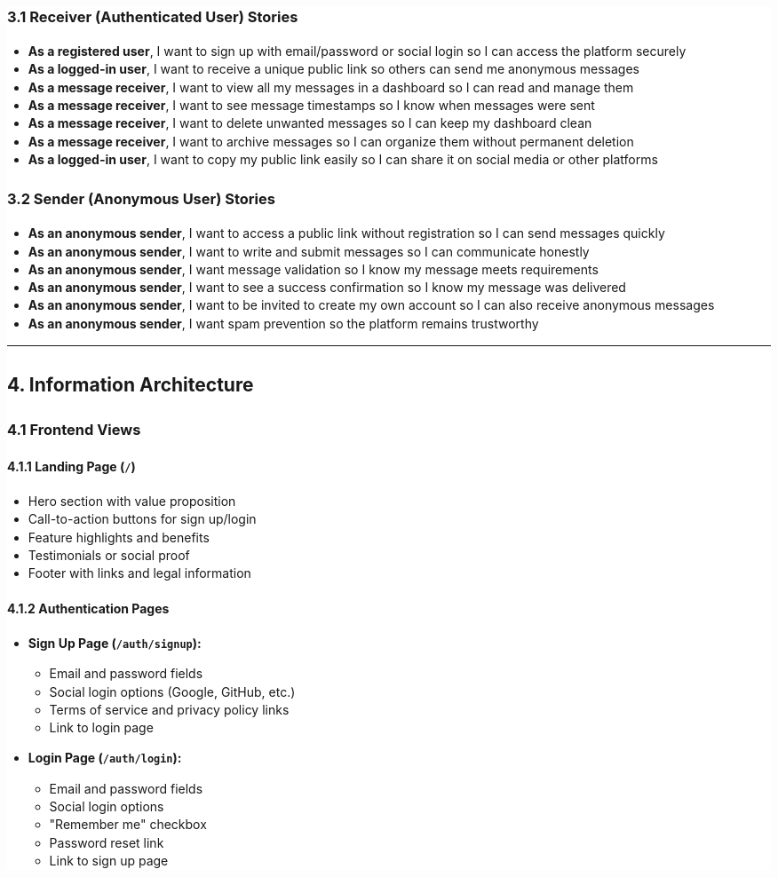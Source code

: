 ### 3.1 Receiver (Authenticated User) Stories
- **As a registered user**, I want to sign up with email/password or social login so I can access the platform securely
- **As a logged-in user**, I want to receive a unique public link so others can send me anonymous messages
- **As a message receiver**, I want to view all my messages in a dashboard so I can read and manage them
- **As a message receiver**, I want to see message timestamps so I know when messages were sent
- **As a message receiver**, I want to delete unwanted messages so I can keep my dashboard clean
- **As a message receiver**, I want to archive messages so I can organize them without permanent deletion
- **As a logged-in user**, I want to copy my public link easily so I can share it on social media or other platforms

### 3.2 Sender (Anonymous User) Stories
- **As an anonymous sender**, I want to access a public link without registration so I can send messages quickly
- **As an anonymous sender**, I want to write and submit messages so I can communicate honestly
- **As an anonymous sender**, I want message validation so I know my message meets requirements
- **As an anonymous sender**, I want to see a success confirmation so I know my message was delivered
- **As an anonymous sender**, I want to be invited to create my own account so I can also receive anonymous messages
- **As an anonymous sender**, I want spam prevention so the platform remains trustworthy

---

## 4. Information Architecture

### 4.1 Frontend Views

#### 4.1.1 Landing Page (`/`)
- Hero section with value proposition
- Call-to-action buttons for sign up/login
- Feature highlights and benefits
- Testimonials or social proof
- Footer with links and legal information

#### 4.1.2 Authentication Pages
- **Sign Up Page (`/auth/signup`):**
  - Email and password fields
  - Social login options (Google, GitHub, etc.)
  - Terms of service and privacy policy links
  - Link to login page

- **Login Page (`/auth/login`):**
  - Email and password fields
  - Social login options
  - "Remember me" checkbox
  - Password reset link
  - Link to sign up page
